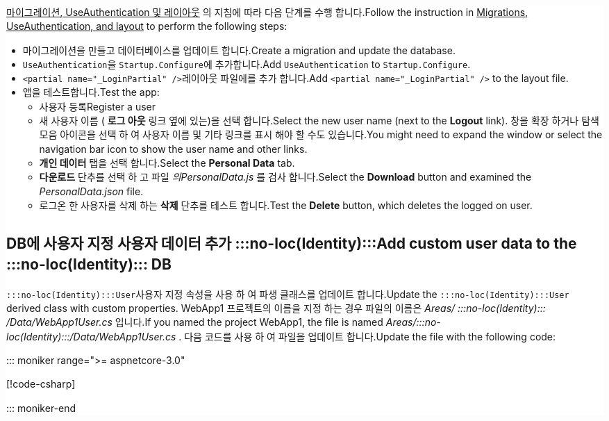 <span data-ttu-id="e223b-148">[마이그레이션, UseAuthentication 및 레이아웃](xref:security/authentication/scaffold-identity#efm) 의 지침에 따라 다음 단계를 수행 합니다.</span><span class="sxs-lookup"><span data-stu-id="e223b-148">Follow the instruction in [Migrations, UseAuthentication, and layout](xref:security/authentication/scaffold-identity#efm) to perform the following steps:</span></span>

* <span data-ttu-id="e223b-149">마이그레이션을 만들고 데이터베이스를 업데이트 합니다.</span><span class="sxs-lookup"><span data-stu-id="e223b-149">Create a migration and update the database.</span></span>
* <span data-ttu-id="e223b-150">`UseAuthentication`을 `Startup.Configure`에 추가합니다.</span><span class="sxs-lookup"><span data-stu-id="e223b-150">Add `UseAuthentication` to `Startup.Configure`.</span></span>
* <span data-ttu-id="e223b-151">`<partial name="_LoginPartial" />`레이아웃 파일에를 추가 합니다.</span><span class="sxs-lookup"><span data-stu-id="e223b-151">Add `<partial name="_LoginPartial" />` to the layout file.</span></span>
* <span data-ttu-id="e223b-152">앱을 테스트합니다.</span><span class="sxs-lookup"><span data-stu-id="e223b-152">Test the app:</span></span>
  * <span data-ttu-id="e223b-153">사용자 등록</span><span class="sxs-lookup"><span data-stu-id="e223b-153">Register a user</span></span>
  * <span data-ttu-id="e223b-154">새 사용자 이름 ( **로그 아웃** 링크 옆에 있는)을 선택 합니다.</span><span class="sxs-lookup"><span data-stu-id="e223b-154">Select the new user name (next to the **Logout** link).</span></span> <span data-ttu-id="e223b-155">창을 확장 하거나 탐색 모음 아이콘을 선택 하 여 사용자 이름 및 기타 링크를 표시 해야 할 수도 있습니다.</span><span class="sxs-lookup"><span data-stu-id="e223b-155">You might need to expand the window or select the navigation bar icon to show the user name and other links.</span></span>
  * <span data-ttu-id="e223b-156">**개인 데이터** 탭을 선택 합니다.</span><span class="sxs-lookup"><span data-stu-id="e223b-156">Select the **Personal Data** tab.</span></span>
  * <span data-ttu-id="e223b-157">**다운로드** 단추를 선택 하 고 파일 *의PersonalData.js* 를 검사 합니다.</span><span class="sxs-lookup"><span data-stu-id="e223b-157">Select the **Download** button and examined the *PersonalData.json* file.</span></span>
  * <span data-ttu-id="e223b-158">로그온 한 사용자를 삭제 하는 **삭제** 단추를 테스트 합니다.</span><span class="sxs-lookup"><span data-stu-id="e223b-158">Test the **Delete** button, which deletes the logged on user.</span></span>

## <a name="add-custom-user-data-to-the-no-locidentity-db"></a><span data-ttu-id="e223b-159">DB에 사용자 지정 사용자 데이터 추가 :::no-loc(Identity):::</span><span class="sxs-lookup"><span data-stu-id="e223b-159">Add custom user data to the :::no-loc(Identity)::: DB</span></span>

<span data-ttu-id="e223b-160">`:::no-loc(Identity):::User`사용자 지정 속성을 사용 하 여 파생 클래스를 업데이트 합니다.</span><span class="sxs-lookup"><span data-stu-id="e223b-160">Update the `:::no-loc(Identity):::User` derived class with custom properties.</span></span> <span data-ttu-id="e223b-161">WebApp1 프로젝트의 이름을 지정 하는 경우 파일의 이름은 *Areas/ :::no-loc(Identity)::: /Data/WebApp1User.cs* 입니다.</span><span class="sxs-lookup"><span data-stu-id="e223b-161">If you named the project WebApp1, the file is named *Areas/:::no-loc(Identity):::/Data/WebApp1User.cs* .</span></span> <span data-ttu-id="e223b-162">다음 코드를 사용 하 여 파일을 업데이트 합니다.</span><span class="sxs-lookup"><span data-stu-id="e223b-162">Update the file with the following code:</span></span>

::: moniker range=">= aspnetcore-3.0"

[!code-csharp[](add-user-data/samples/3.x/SampleApp/Areas/:::no-loc(Identity):::/Data/WebApp1User.cs)]

::: moniker-end
